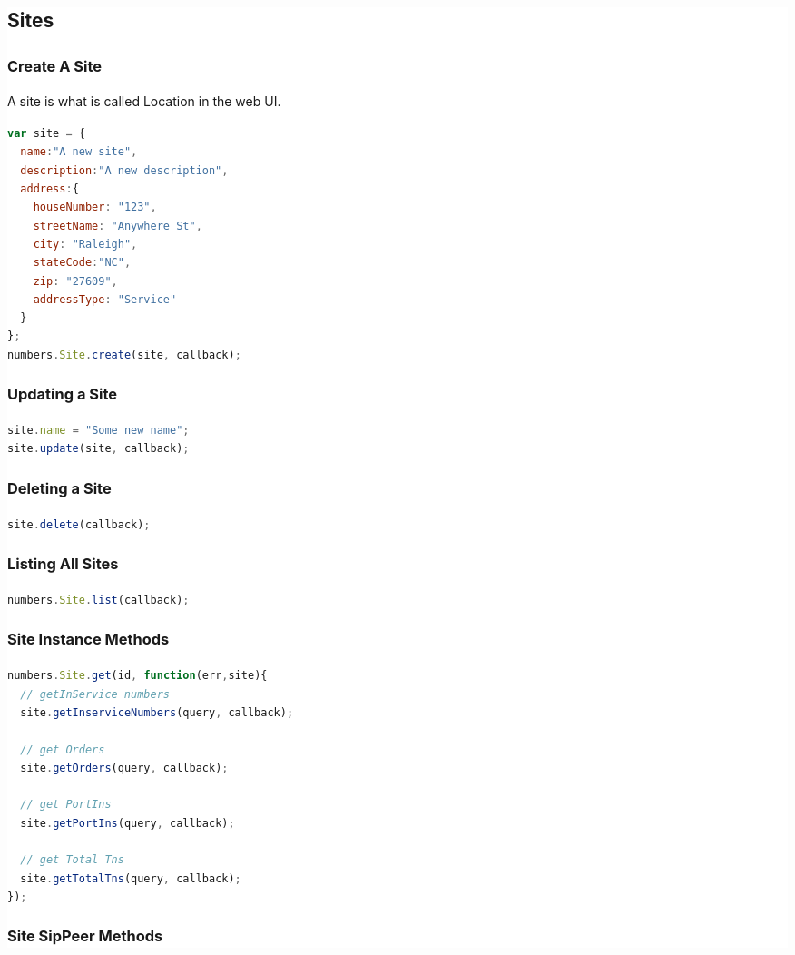 

## Sites

### Create A Site
A site is what is called Location in the web UI.

```Javascript
var site = {
  name:"A new site",
  description:"A new description",
  address:{
    houseNumber: "123",
    streetName: "Anywhere St",
    city: "Raleigh",
    stateCode:"NC",
    zip: "27609",
    addressType: "Service"
  }
};
numbers.Site.create(site, callback);
```

### Updating a Site

```Javascript
site.name = "Some new name";
site.update(site, callback);
```

### Deleting a Site

```Javascript
site.delete(callback);
```
### Listing All Sites
```Javascript
numbers.Site.list(callback);
```

### Site Instance Methods

```Javascript
numbers.Site.get(id, function(err,site){
  // getInService numbers
  site.getInserviceNumbers(query, callback);

  // get Orders
  site.getOrders(query, callback);

  // get PortIns
  site.getPortIns(query, callback);

  // get Total Tns
  site.getTotalTns(query, callback);
});
```
### Site SipPeer Methods
